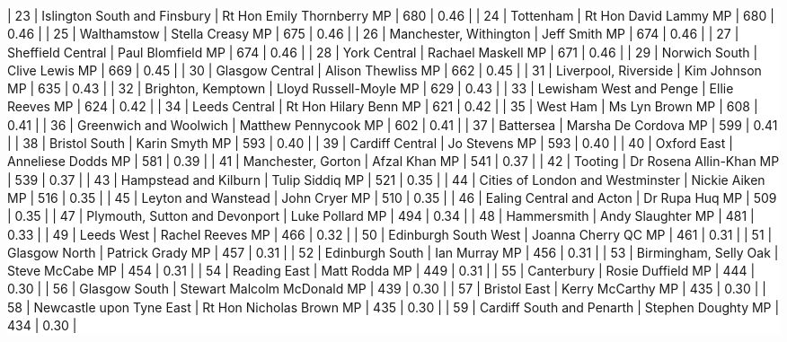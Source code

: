 | 23 | Islington South and Finsbury | Rt Hon Emily Thornberry MP | 680 | 0.46 |
| 24 | Tottenham | Rt Hon David Lammy MP | 680 | 0.46 |
| 25 | Walthamstow | Stella Creasy MP | 675 | 0.46 |
| 26 | Manchester, Withington | Jeff Smith MP | 674 | 0.46 |
| 27 | Sheffield Central | Paul Blomfield MP | 674 | 0.46 |
| 28 | York Central | Rachael Maskell MP | 671 | 0.46 |
| 29 | Norwich South | Clive Lewis MP | 669 | 0.45 |
| 30 | Glasgow Central | Alison Thewliss MP | 662 | 0.45 |
| 31 | Liverpool, Riverside | Kim Johnson MP | 635 | 0.43 |
| 32 | Brighton, Kemptown | Lloyd Russell-Moyle MP | 629 | 0.43 |
| 33 | Lewisham West and Penge | Ellie Reeves MP | 624 | 0.42 |
| 34 | Leeds Central | Rt Hon Hilary Benn MP | 621 | 0.42 |
| 35 | West Ham | Ms Lyn Brown MP | 608 | 0.41 |
| 36 | Greenwich and Woolwich | Matthew Pennycook MP | 602 | 0.41 |
| 37 | Battersea | Marsha De Cordova MP | 599 | 0.41 |
| 38 | Bristol South | Karin Smyth MP | 593 | 0.40 |
| 39 | Cardiff Central | Jo Stevens MP | 593 | 0.40 |
| 40 | Oxford East | Anneliese Dodds MP | 581 | 0.39 |
| 41 | Manchester, Gorton | Afzal Khan MP | 541 | 0.37 |
| 42 | Tooting | Dr Rosena Allin-Khan MP | 539 | 0.37 |
| 43 | Hampstead and Kilburn | Tulip Siddiq MP | 521 | 0.35 |
| 44 | Cities of London and Westminster | Nickie Aiken MP | 516 | 0.35 |
| 45 | Leyton and Wanstead | John Cryer MP | 510 | 0.35 |
| 46 | Ealing Central and Acton | Dr Rupa Huq MP | 509 | 0.35 |
| 47 | Plymouth, Sutton and Devonport | Luke Pollard MP | 494 | 0.34 |
| 48 | Hammersmith | Andy Slaughter MP | 481 | 0.33 |
| 49 | Leeds West | Rachel Reeves MP | 466 | 0.32 |
| 50 | Edinburgh South West | Joanna Cherry QC MP | 461 | 0.31 |
| 51 | Glasgow North | Patrick Grady MP | 457 | 0.31 |
| 52 | Edinburgh South | Ian Murray MP | 456 | 0.31 |
| 53 | Birmingham, Selly Oak | Steve McCabe MP | 454 | 0.31 |
| 54 | Reading East | Matt Rodda MP | 449 | 0.31 |
| 55 | Canterbury | Rosie Duffield MP | 444 | 0.30 |
| 56 | Glasgow South | Stewart Malcolm McDonald MP | 439 | 0.30 |
| 57 | Bristol East | Kerry McCarthy MP | 435 | 0.30 |
| 58 | Newcastle upon Tyne East | Rt Hon Nicholas Brown MP | 435 | 0.30 |
| 59 | Cardiff South and Penarth | Stephen Doughty MP | 434 | 0.30 |